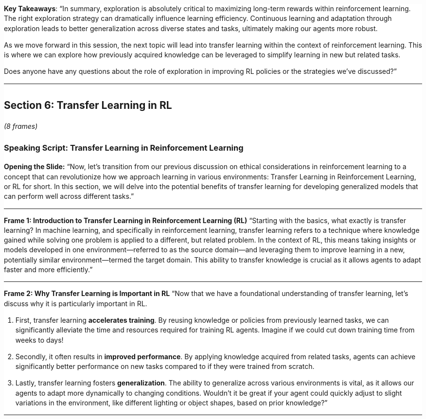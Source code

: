 
**Key Takeaways**:
“In summary, exploration is absolutely critical to maximizing long-term rewards within reinforcement learning. The right exploration strategy can dramatically influence learning efficiency. Continuous learning and adaptation through exploration leads to better generalization across diverse states and tasks, ultimately making our agents more robust.

As we move forward in this session, the next topic will lead into transfer learning within the context of reinforcement learning. This is where we can explore how previously acquired knowledge can be leveraged to simplify learning in new but related tasks. 

Does anyone have any questions about the role of exploration in improving RL policies or the strategies we’ve discussed?”


---

## Section 6: Transfer Learning in RL
*(8 frames)*

### Speaking Script: Transfer Learning in Reinforcement Learning

**Opening the Slide:**
“Now, let’s transition from our previous discussion on ethical considerations in reinforcement learning to a concept that can revolutionize how we approach learning in various environments: Transfer Learning in Reinforcement Learning, or RL for short. In this section, we will delve into the potential benefits of transfer learning for developing generalized models that can perform well across different tasks.”

---

**Frame 1: Introduction to Transfer Learning in Reinforcement Learning (RL)**
“Starting with the basics, what exactly is transfer learning? In machine learning, and specifically in reinforcement learning, transfer learning refers to a technique where knowledge gained while solving one problem is applied to a different, but related problem. In the context of RL, this means taking insights or models developed in one environment—referred to as the source domain—and leveraging them to improve learning in a new, potentially similar environment—termed the target domain. This ability to transfer knowledge is crucial as it allows agents to adapt faster and more efficiently.”

---

**Frame 2: Why Transfer Learning is Important in RL**
“Now that we have a foundational understanding of transfer learning, let’s discuss why it is particularly important in RL.

1. First, transfer learning **accelerates training**. By reusing knowledge or policies from previously learned tasks, we can significantly alleviate the time and resources required for training RL agents. Imagine if we could cut down training time from weeks to days!

2. Secondly, it often results in **improved performance**. By applying knowledge acquired from related tasks, agents can achieve significantly better performance on new tasks compared to if they were trained from scratch. 

3. Lastly, transfer learning fosters **generalization**. The ability to generalize across various environments is vital, as it allows our agents to adapt more dynamically to changing conditions. Wouldn’t it be great if your agent could quickly adjust to slight variations in the environment, like different lighting or object shapes, based on prior knowledge?”

---